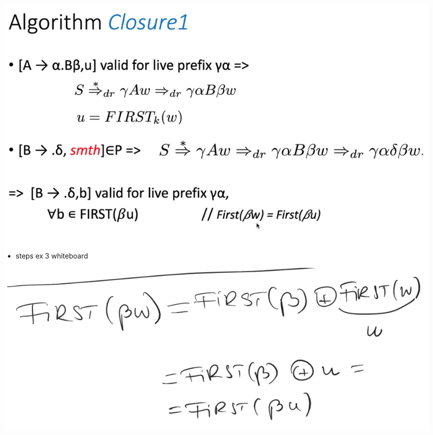 <img src="Lectures/L9/closure_lr1.png" max-width="500px"><br><br>
- steps ex 3 whiteboard<br>

<img src="Lectures/L9/steps_lr1.png" max-width="500px"><br>